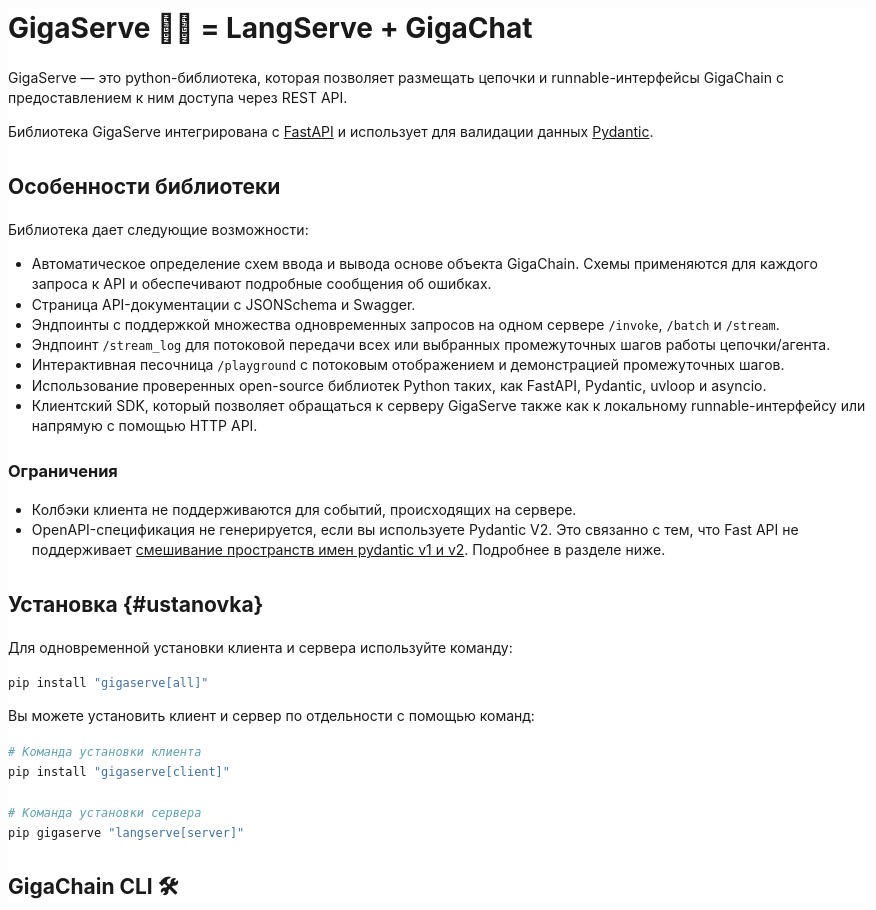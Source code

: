# GigaServe 🦜️🏓 = LangServe + GigaChat

GigaServe — это python-библиотека, которая позволяет размещать цепочки и runnable-интерфейсы GigaChain с предоставлением к ним доступа через REST API.

Библиотека GigaServe интегрирована с [FastAPI](https://fastapi.tiangolo.com/) и использует для валидации данных [Pydantic](https://docs.pydantic.dev/latest/).

## Особенности библиотеки

Библиотека дает следующие возможности:

- Автоматическое определение схем ввода и вывода основе объекта GigaChain. Схемы применяются для каждого запроса к API и обеспечивают подробные сообщения об ошибках.
- Страница API-документации с JSONSchema и Swagger.
- Эндпоинты с поддержкой множества одновременных запросов на одном сервере `/invoke`, `/batch` и `/stream`.
- Эндпоинт `/stream_log` для потоковой передачи всех или выбранных промежуточных шагов работы цепочки/агента.
- Интерактивная песочница `/playground` с потоковым отображением и демонстрацией промежуточных шагов.
- Использование проверенных open-source библиотек Python таких, как FastAPI, Pydantic, uvloop и asyncio.
- Клиентский SDK, который позволяет обращаться к серверу GigaServe также как к локальному runnable-интерфейсу или напрямую с помощью HTTP API.

### Ограничения

- Колбэки клиента не поддерживаются для событий, происходящих на сервере.
- OpenAPI-спецификация не генерируется, если вы используете Pydantic V2. Это связанно с тем, что Fast API не поддерживает [смешивание пространств имен pydantic v1 и v2](https://github.com/tiangolo/fastapi/issues/10360). Подробнее в разделе ниже.

## Установка {#ustanovka}

Для одновременной установки клиента и сервера используйте команду:

```bash
pip install "gigaserve[all]"
```

Вы можете установить клиент и сервер по отдельности с помощью команд:

```sh
# Команда установки клиента
pip install "gigaserve[client]"

# Команда установки сервера
pip gigaserve "langserve[server]"
```

## GigaChain CLI 🛠️
